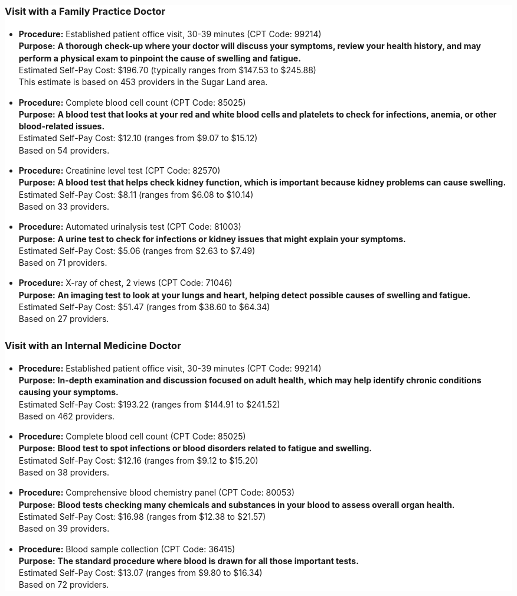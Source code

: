 ### Visit with a Family Practice Doctor

- **Procedure:** Established patient office visit, 30-39 minutes (CPT Code: 99214)  
  **Purpose:** **A thorough check-up where your doctor will discuss your symptoms, review your health history, and may perform a physical exam to pinpoint the cause of swelling and fatigue.**  
  Estimated Self-Pay Cost: $196.70 (typically ranges from $147.53 to $245.88)  
  This estimate is based on 453 providers in the Sugar Land area.

- **Procedure:** Complete blood cell count (CPT Code: 85025)  
  **Purpose:** **A blood test that looks at your red and white blood cells and platelets to check for infections, anemia, or other blood-related issues.**  
  Estimated Self-Pay Cost: $12.10 (ranges from $9.07 to $15.12)  
  Based on 54 providers.

- **Procedure:** Creatinine level test (CPT Code: 82570)  
  **Purpose:** **A blood test that helps check kidney function, which is important because kidney problems can cause swelling.**  
  Estimated Self-Pay Cost: $8.11 (ranges from $6.08 to $10.14)  
  Based on 33 providers.

- **Procedure:** Automated urinalysis test (CPT Code: 81003)  
  **Purpose:** **A urine test to check for infections or kidney issues that might explain your symptoms.**  
  Estimated Self-Pay Cost: $5.06 (ranges from $2.63 to $7.49)  
  Based on 71 providers.

- **Procedure:** X-ray of chest, 2 views (CPT Code: 71046)  
  **Purpose:** **An imaging test to look at your lungs and heart, helping detect possible causes of swelling and fatigue.**  
  Estimated Self-Pay Cost: $51.47 (ranges from $38.60 to $64.34)  
  Based on 27 providers.

### Visit with an Internal Medicine Doctor

- **Procedure:** Established patient office visit, 30-39 minutes (CPT Code: 99214)  
  **Purpose:** **In-depth examination and discussion focused on adult health, which may help identify chronic conditions causing your symptoms.**  
  Estimated Self-Pay Cost: $193.22 (ranges from $144.91 to $241.52)  
  Based on 462 providers.

- **Procedure:** Complete blood cell count (CPT Code: 85025)  
  **Purpose:** **Blood test to spot infections or blood disorders related to fatigue and swelling.**  
  Estimated Self-Pay Cost: $12.16 (ranges from $9.12 to $15.20)  
  Based on 38 providers.

- **Procedure:** Comprehensive blood chemistry panel (CPT Code: 80053)  
  **Purpose:** **Blood tests checking many chemicals and substances in your blood to assess overall organ health.**  
  Estimated Self-Pay Cost: $16.98 (ranges from $12.38 to $21.57)  
  Based on 39 providers.

- **Procedure:** Blood sample collection (CPT Code: 36415)  
  **Purpose:** **The standard procedure where blood is drawn for all those important tests.**  
  Estimated Self-Pay Cost: $13.07 (ranges from $9.80 to $16.34)  
  Based on 72 providers.
